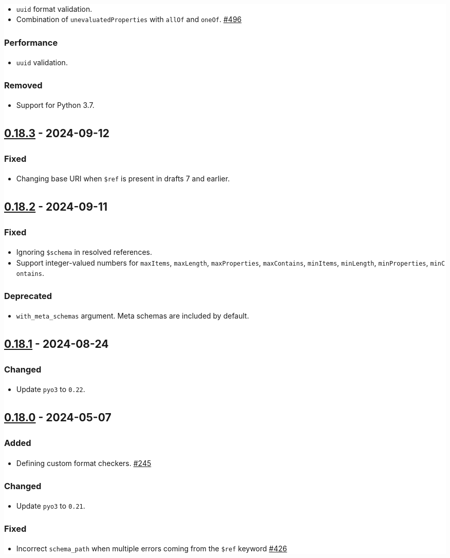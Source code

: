 - `uuid` format validation.
- Combination of `unevaluatedProperties` with `allOf` and `oneOf`. [#496](https://github.com/Stranger6667/jsonschema/issues/496)

### Performance

- `uuid` validation.

### Removed

- Support for Python 3.7.

## [0.18.3] - 2024-09-12

### Fixed

- Changing base URI when `$ref` is present in drafts 7 and earlier.

## [0.18.2] - 2024-09-11

### Fixed

- Ignoring ``$schema`` in resolved references.
- Support integer-valued numbers for `maxItems`, `maxLength`, `maxProperties`, `maxContains`, `minItems`, `minLength`, `minProperties`, `minContains`.

### Deprecated

- `with_meta_schemas` argument. Meta schemas are included by default.

## [0.18.1] - 2024-08-24

### Changed

- Update `pyo3` to `0.22`.

## [0.18.0] - 2024-05-07

### Added

- Defining custom format checkers. [#245](https://github.com/Stranger6667/jsonschema/issues/245)

### Changed

- Update `pyo3` to `0.21`.

### Fixed

- Incorrect `schema_path` when multiple errors coming from the `$ref` keyword [#426](https://github.com/Stranger6667/jsonschema/issues/426)


[Unreleased]: https://github.com/Stranger6667/jsonschema/compare/python-v0.32.1...HEAD
[0.32.1]: https://github.com/Stranger6667/jsonschema/compare/python-v0.32.0...python-v0.32.1
[0.32.0]: https://github.com/Stranger6667/jsonschema/compare/python-v0.31.0...python-v0.32.0
[0.31.0]: https://github.com/Stranger6667/jsonschema/compare/python-v0.30.0...python-v0.31.0
[0.30.0]: https://github.com/Stranger6667/jsonschema/compare/python-v0.29.1...python-v0.30.0
[0.29.1]: https://github.com/Stranger6667/jsonschema/compare/python-v0.29.0...python-v0.29.1
[0.29.0]: https://github.com/Stranger6667/jsonschema/compare/python-v0.28.3...python-v0.29.0
[0.28.3]: https://github.com/Stranger6667/jsonschema/compare/python-v0.28.2...python-v0.28.3
[0.28.2]: https://github.com/Stranger6667/jsonschema/compare/python-v0.28.1...python-v0.28.2
[0.28.1]: https://github.com/Stranger6667/jsonschema/compare/python-v0.28.0...python-v0.28.1
[0.28.0]: https://github.com/Stranger6667/jsonschema/compare/python-v0.27.1...python-v0.28.0
[0.27.1]: https://github.com/Stranger6667/jsonschema/compare/python-v0.27.0...python-v0.27.1
[0.27.0]: https://github.com/Stranger6667/jsonschema/compare/python-v0.26.1...python-v0.27.0
[0.26.1]: https://github.com/Stranger6667/jsonschema/compare/python-v0.26.0...python-v0.26.1
[0.26.0]: https://github.com/Stranger6667/jsonschema/compare/python-v0.25.1...python-v0.26.0
[0.25.1]: https://github.com/Stranger6667/jsonschema/compare/python-v0.25.0...python-v0.25.1
[0.25.0]: https://github.com/Stranger6667/jsonschema/compare/python-v0.24.3...python-v0.25.0
[0.24.3]: https://github.com/Stranger6667/jsonschema/compare/python-v0.24.2...python-v0.24.3
[0.24.2]: https://github.com/Stranger6667/jsonschema/compare/python-v0.24.1...python-v0.24.2
[0.24.1]: https://github.com/Stranger6667/jsonschema/compare/python-v0.24.0...python-v0.24.1
[0.24.0]: https://github.com/Stranger6667/jsonschema/compare/python-v0.23.0...python-v0.24.0
[0.23.0]: https://github.com/Stranger6667/jsonschema/compare/python-v0.22.3...python-v0.23.0
[0.22.3]: https://github.com/Stranger6667/jsonschema/compare/python-v0.22.2...python-v0.22.3
[0.22.2]: https://github.com/Stranger6667/jsonschema/compare/python-v0.22.1...python-v0.22.2
[0.22.1]: https://github.com/Stranger6667/jsonschema/compare/python-v0.22.0...python-v0.22.1
[0.22.0]: https://github.com/Stranger6667/jsonschema/compare/python-v0.21.0...python-v0.22.0
[0.21.0]: https://github.com/Stranger6667/jsonschema/compare/python-v0.20.0...python-v0.21.0
[0.20.0]: https://github.com/Stranger6667/jsonschema/compare/python-v0.19.1...python-v0.20.0
[0.19.1]: https://github.com/Stranger6667/jsonschema/compare/python-v0.19.0...python-v0.19.1
[0.19.0]: https://github.com/Stranger6667/jsonschema/compare/python-v0.18.3...python-v0.19.0
[0.18.3]: https://github.com/Stranger6667/jsonschema/compare/python-v0.18.2...python-v0.18.3
[0.18.2]: https://github.com/Stranger6667/jsonschema/compare/python-v0.18.1...python-v0.18.2
[0.18.1]: https://github.com/Stranger6667/jsonschema/compare/python-v0.18.0...python-v0.18.1
[0.18.0]: https://github.com/Stranger6667/jsonschema/compare/python-v0.17.3...python-v0.18.0
[0.17.3]: https://github.com/Stranger6667/jsonschema/compare/python-v0.17.2...python-v0.17.3
[0.17.2]: https://github.com/Stranger6667/jsonschema/compare/python-v0.17.1...python-v0.17.2
[0.17.1]: https://github.com/Stranger6667/jsonschema/compare/python-v0.16.3...python-v0.17.1
[0.16.3]: https://github.com/Stranger6667/jsonschema/compare/python-v0.16.2...python-v0.16.3
[0.16.2]: https://github.com/Stranger6667/jsonschema/compare/python-v0.16.1...python-v0.16.2
[0.16.1]: https://github.com/Stranger6667/jsonschema/compare/python-v0.16.0...python-v0.16.1
[0.16.0]: https://github.com/Stranger6667/jsonschema/compare/python-v0.14.0...python-v0.16.0
[0.14.0]: https://github.com/Stranger6667/jsonschema/compare/python-v0.13.1...python-v0.14.0
[0.13.1]: https://github.com/Stranger6667/jsonschema/compare/python-v0.13.0...python-v0.13.1
[0.13.0]: https://github.com/Stranger6667/jsonschema/compare/python-v0.12.1...python-v0.13.0
[0.12.1]: https://github.com/Stranger6667/jsonschema/compare/python-v0.12.0...python-v0.12.1
[0.12.0]: https://github.com/Stranger6667/jsonschema/compare/python-v0.11.1...python-v0.12.0
[0.11.1]: https://github.com/Stranger6667/jsonschema/compare/python-v0.11.0...python-v0.11.1
[0.11.0]: https://github.com/Stranger6667/jsonschema/compare/python-v0.10.0...python-v0.11.0
[0.10.0]: https://github.com/Stranger6667/jsonschema/compare/python-v0.9.1...python-v0.10.0
[0.9.1]: https://github.com/Stranger6667/jsonschema/compare/python-v0.9.0...python-v0.9.1
[0.9.0]: https://github.com/Stranger6667/jsonschema/compare/python-v0.8.0...python-v0.9.0
[0.8.0]: https://github.com/Stranger6667/jsonschema/compare/python-v0.6.2...python-v0.8.0
[0.6.2]: https://github.com/Stranger6667/jsonschema/compare/python-v0.6.1...python-v0.6.2
[0.6.1]: https://github.com/Stranger6667/jsonschema/compare/python-v0.6.0...python-v0.6.1
[0.6.0]: https://github.com/Stranger6667/jsonschema/compare/python-v0.5.1...python-v0.6.0
[0.5.1]: https://github.com/Stranger6667/jsonschema/compare/python-v0.5.0...python-v0.5.1
[0.5.0]: https://github.com/Stranger6667/jsonschema/compare/python-v0.4.3...python-v0.5.0
[0.4.3]: https://github.com/Stranger6667/jsonschema/compare/python-v0.4.2...python-v0.4.3
[0.4.2]: https://github.com/Stranger6667/jsonschema/compare/python-v0.4.1...python-v0.4.2
[0.4.1]: https://github.com/Stranger6667/jsonschema/compare/python-v0.4.0...python-v0.4.1
[0.4.0]: https://github.com/Stranger6667/jsonschema/compare/python-v0.3.3...python-v0.4.0
[0.3.3]: https://github.com/Stranger6667/jsonschema/compare/python-v0.3.2...python-v0.3.3
[0.3.2]: https://github.com/Stranger6667/jsonschema/compare/python-v0.3.1...python-v0.3.2
[0.3.1]: https://github.com/Stranger6667/jsonschema/compare/python-v0.3.0...python-v0.3.1
[0.3.0]: https://github.com/Stranger6667/jsonschema/compare/python-v0.2.0...python-v0.3.0
[0.2.0]: https://github.com/Stranger6667/jsonschema/compare/python-v0.1.0...python-v0.2.0